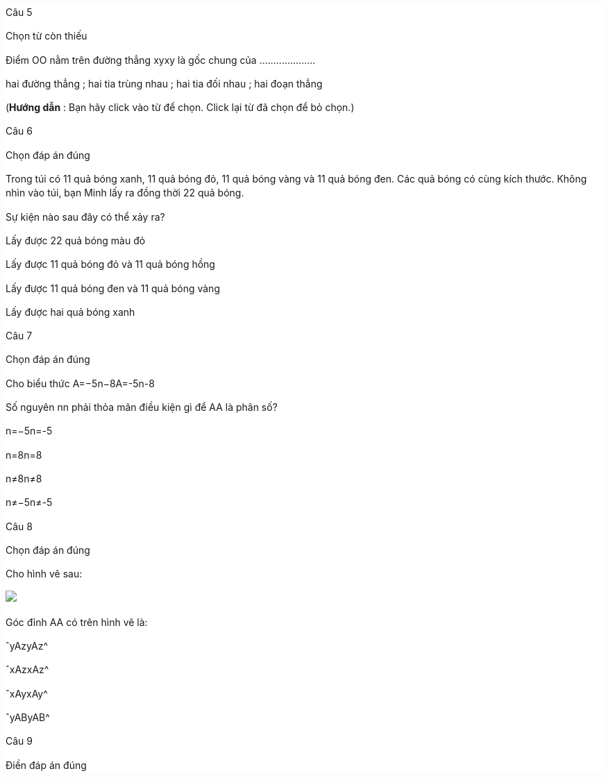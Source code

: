 Câu 5

Chọn từ còn thiếu 

Điểm OO nằm trên đường thẳng xyxy là gốc chung của ....................

hai đường thẳng ; hai tia trùng nhau ; hai tia đối nhau ; hai đoạn thẳng

(**Hướng dẫn** : Bạn hãy click vào từ để chọn. Click lại từ đã chọn để bỏ chọn.)

Câu 6

Chọn đáp án đúng 

Trong túi có 11 quả bóng xanh, 11 quả bóng đỏ, 11 quả bóng vàng và 11 quả bóng đen. Các quả bóng có cùng kích thước. Không nhìn vào túi, bạn Minh lấy ra đồng thời 22 quả bóng.

Sự kiện nào sau đây có thể xảy ra?

Lấy được 22 quả bóng màu đỏ

Lấy được 11 quả bóng đỏ và 11 quả bóng hồng

Lấy được 11 quả bóng đen và 11 quả bóng vàng

Lấy được hai quả bóng xanh

Câu 7

Chọn đáp án đúng 

Cho biểu thức A=−5n−8A=-5n-8

Số nguyên nn phải thỏa mãn điều kiện gì để AA là phân số?

n=−5n=-5

n=8n=8

n≠8n≠8

n≠−5n≠-5

Câu 8

Chọn đáp án đúng 

Cho hình vẽ sau:

![](https://onthi123.vn/public/uploads/blt6tt/canh-dieu/de-hk-so3/8.png)

Góc đỉnh AA có trên hình vẽ là:

ˆyAzyAz^

ˆxAzxAz^

ˆxAyxAy^

ˆyAByAB^

Câu 9

Điền đáp án đúng 
